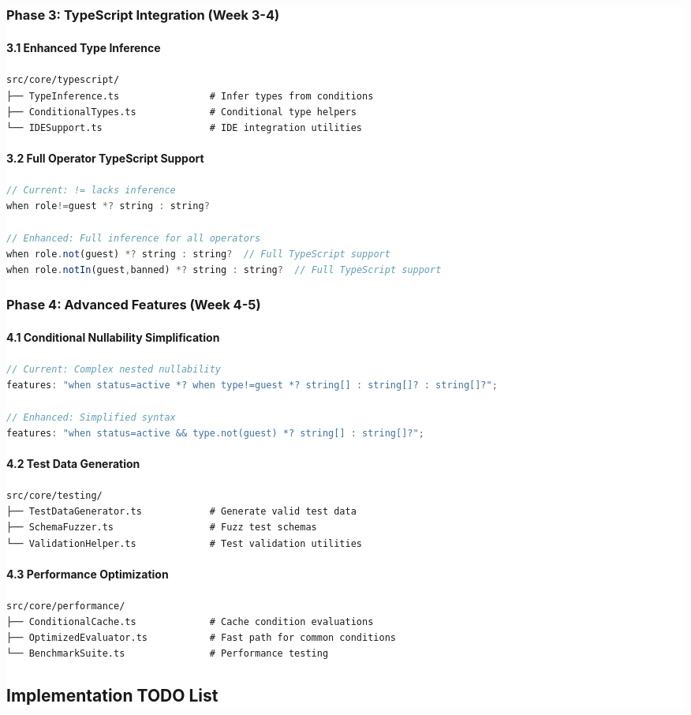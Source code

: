 ### Phase 3: TypeScript Integration (Week 3-4)

#### 3.1 Enhanced Type Inference

```
src/core/typescript/
├── TypeInference.ts                # Infer types from conditions
├── ConditionalTypes.ts             # Conditional type helpers
└── IDESupport.ts                   # IDE integration utilities
```

#### 3.2 Full Operator TypeScript Support

```typescript
// Current: != lacks inference
when role!=guest *? string : string?

// Enhanced: Full inference for all operators
when role.not(guest) *? string : string?  // Full TypeScript support
when role.notIn(guest,banned) *? string : string?  // Full TypeScript support
```

### Phase 4: Advanced Features (Week 4-5)

#### 4.1 Conditional Nullability Simplification

```typescript
// Current: Complex nested nullability
features: "when status=active *? when type!=guest *? string[] : string[]? : string[]?";

// Enhanced: Simplified syntax
features: "when status=active && type.not(guest) *? string[] : string[]?";
```

#### 4.2 Test Data Generation

```
src/core/testing/
├── TestDataGenerator.ts            # Generate valid test data
├── SchemaFuzzer.ts                 # Fuzz test schemas
└── ValidationHelper.ts             # Test validation utilities
```

#### 4.3 Performance Optimization

```
src/core/performance/
├── ConditionalCache.ts             # Cache condition evaluations
├── OptimizedEvaluator.ts           # Fast path for common conditions
└── BenchmarkSuite.ts               # Performance testing
```

## Implementation TODO List
